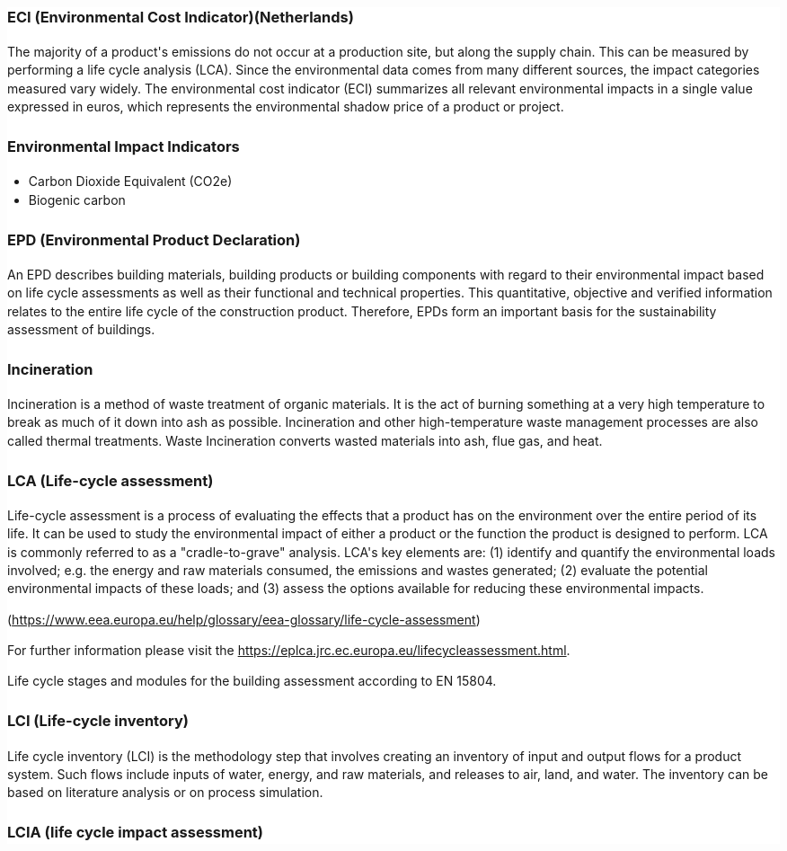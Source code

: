 ### ECI (Environmental Cost Indicator)(Netherlands)

The majority of a product's emissions do not occur at a production site, but along the supply chain. This can be measured by performing a life cycle analysis (LCA). Since the environmental data comes from many different sources, the impact categories measured vary widely. The environmental cost indicator (ECI) summarizes all relevant environmental impacts in a single value expressed in euros, which represents the environmental shadow price of a product or project.

### Environmental Impact Indicators

* Carbon Dioxide Equivalent (CO2e)
* Biogenic carbon

### EPD (Environmental Product Declaration)

An EPD describes building materials, building products or building components with regard to their environmental impact based on life cycle assessments as well as their functional and technical properties. This quantitative, objective and verified information relates to the entire life cycle of the construction product. Therefore, EPDs form an important basis for the sustainability assessment of buildings.

### Incineration

Incineration is a method of waste treatment of organic materials. It is the act of burning something at a very high temperature to break as much of it down into ash as possible. Incineration and other high-temperature waste management processes are also called thermal treatments. Waste Incineration converts wasted materials into ash, flue gas, and heat.

### LCA (Life-cycle assessment)

Life-cycle assessment is a process of evaluating the effects that a product has on the environment over the entire period of its life. It can be used to study the environmental impact of either a product or the function the product is designed to perform. LCA is commonly referred to as a "cradle-to-grave" analysis. LCA's key elements are: (1) identify and quantify the environmental loads involved; e.g. the energy and raw materials consumed, the emissions and wastes generated; (2) evaluate the potential environmental impacts of these loads; and (3) assess the options available for reducing these environmental impacts.

(<a href="https://www.eea.europa.eu/help/glossary/eea-glossary/life-cycle-assessment" target="_blank">https://www.eea.europa.eu/help/glossary/eea-glossary/life-cycle-assessment</a>)

For further information please visit the <a href="https://eplca.jrc.ec.europa.eu/lifecycleassessment.html" target="_blank">https://eplca.jrc.ec.europa.eu/lifecycleassessment.html</a>.

Life cycle stages and modules for the building assessment according to EN 15804.

### LCI (Life-cycle inventory)

Life cycle inventory (LCI) is the methodology step that involves creating an inventory of input and output flows for a product system. Such flows include inputs of water, energy, and raw materials, and releases to air, land, and water. The inventory can be based on literature analysis or on process simulation.

### LCIA (life cycle impact assessment)
